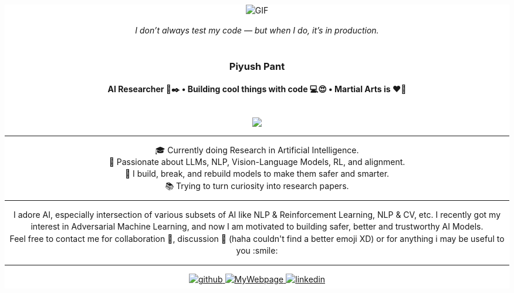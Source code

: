 

<p align="center">
  <img src="https://github.com/Piyush15072002/Piyush15072002/blob/master/cover/Matrix.gif" width="80%" alt="GIF" />
</p>

 <div align="center"> <i>I don’t always test my code — but when I do, it’s in production.</i> </div>

<div align="center">

# <h3>Piyush Pant</h3>

**AI Researcher 📜✒️ • Building cool things with code 💻😍 • Martial Arts is ❤️🥋**

</div>

<br />

<div align="center">
<img src="https://komarev.com/ghpvc/?username=Piyush15072002&&style=for-the-badge&base=1500&label=WELCOME+VISITOR+NO." align="center" />
</div>

<div align="center">

---

🎓 Currently doing Research in Artificial Intelligence.  
🧠 Passionate about LLMs, NLP, Vision-Language Models, RL, and alignment.  
🔬 I build, break, and rebuild models to make them safer and smarter.  
📚 Trying to turn curiosity into research papers.

---

</div>

<div align="center">
I adore AI, especially intersection of various subsets of AI like NLP & Reinforcement Learning, NLP & CV, etc. I recently got my interest in Adversarial Machine Learning, and now I am motivated to building safer, better and trustworthy AI Models.
</div>

<div align="center">Feel free to contact me for collaboration 🤝, discussion 🤼 (haha couldn't find a better emoji XD) or for anything i may be useful to you :smile: </div>

<hr/>

<div align="center">
<a href="https://github.com/PiyushWithPant" target=”_blank”>
<img src=https://img.shields.io/badge/github-%2324292e.svg?&style=for-the-badge&logo=github&logoColor=white alt=github style="margin-bottom: 5px;" />
</a>

<a href="https://piyushwithpant.github.io/" target="_blank">
<img src=https://img.shields.io/badge/-My%20Webpage-crimson?&style=for-the-badge&logo=google&logoColor=red alt=MyWebpage style="margin-bottom: 5px;" />
</a>
 
<a href="https://www.linkedin.com/in/piyush-pant/" target="_blank">
<img src=https://img.shields.io/badge/linkedin-%231E77B5.svg?&style=for-the-badge&logo=linkedin&logoColor=white alt=linkedin style="margin-bottom: 5px;" />
</a>
 